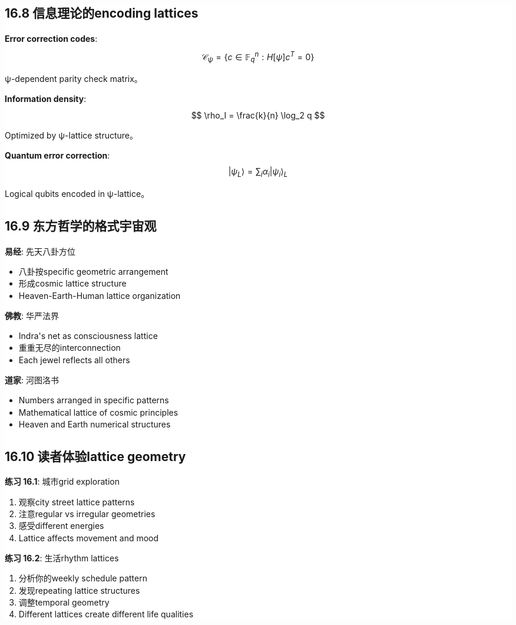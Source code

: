 ## 16.8 信息理论的encoding lattices

**Error correction codes**:
$$
\mathcal{C}_\psi = \{c \in \mathbb{F}_q^n: H[\psi] c^T = 0\}
$$

ψ-dependent parity check matrix。

**Information density**:
$$
\rho_I = \frac{k}{n} \log_2 q
$$

Optimized by ψ-lattice structure。

**Quantum error correction**:
$$
|\psi_L\rangle = \sum_i \alpha_i |\psi_i\rangle_L
$$

Logical qubits encoded in ψ-lattice。

## 16.9 东方哲学的格式宇宙观

**易经**: 先天八卦方位
- 八卦按specific geometric arrangement
- 形成cosmic lattice structure
- Heaven-Earth-Human lattice organization

**佛教**: 华严法界
- Indra's net as consciousness lattice
- 重重无尽的interconnection
- Each jewel reflects all others

**道家**: 河图洛书
- Numbers arranged in specific patterns
- Mathematical lattice of cosmic principles
- Heaven and Earth numerical structures

## 16.10 读者体验lattice geometry

**练习 16.1**: 城市grid exploration

1. 观察city street lattice patterns
2. 注意regular vs irregular geometries
3. 感受different energies
4. Lattice affects movement and mood

**练习 16.2**: 生活rhythm lattices

1. 分析你的weekly schedule pattern
2. 发现repeating lattice structures
3. 调整temporal geometry
4. Different lattices create different life qualities
